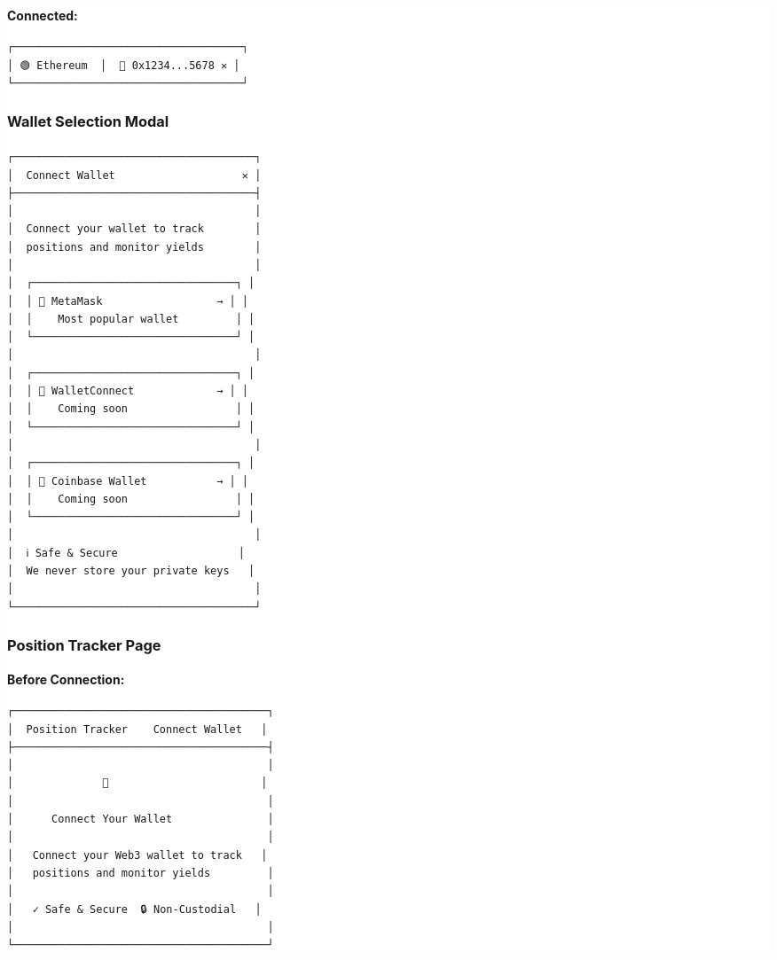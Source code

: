 **Connected:**
```
┌────────────────────────────────────┐
│ 🟢 Ethereum  │  👛 0x1234...5678 ✕ │
└────────────────────────────────────┘
```

### Wallet Selection Modal
```
┌──────────────────────────────────────┐
│  Connect Wallet                    ✕ │
├──────────────────────────────────────┤
│                                      │
│  Connect your wallet to track        │
│  positions and monitor yields        │
│                                      │
│  ┌────────────────────────────────┐ │
│  │ 🦊 MetaMask                  → │ │
│  │    Most popular wallet         │ │
│  └────────────────────────────────┘ │
│                                      │
│  ┌────────────────────────────────┐ │
│  │ 🔗 WalletConnect             → │ │
│  │    Coming soon                 │ │
│  └────────────────────────────────┘ │
│                                      │
│  ┌────────────────────────────────┐ │
│  │ 💙 Coinbase Wallet           → │ │
│  │    Coming soon                 │ │
│  └────────────────────────────────┘ │
│                                      │
│  ℹ️ Safe & Secure                   │
│  We never store your private keys   │
│                                      │
└──────────────────────────────────────┘
```

### Position Tracker Page
**Before Connection:**
```
┌────────────────────────────────────────┐
│  Position Tracker    Connect Wallet   │
├────────────────────────────────────────┤
│                                        │
│              👛                        │
│                                        │
│      Connect Your Wallet               │
│                                        │
│   Connect your Web3 wallet to track   │
│   positions and monitor yields         │
│                                        │
│   ✓ Safe & Secure  🔒 Non-Custodial   │
│                                        │
└────────────────────────────────────────┘
```
